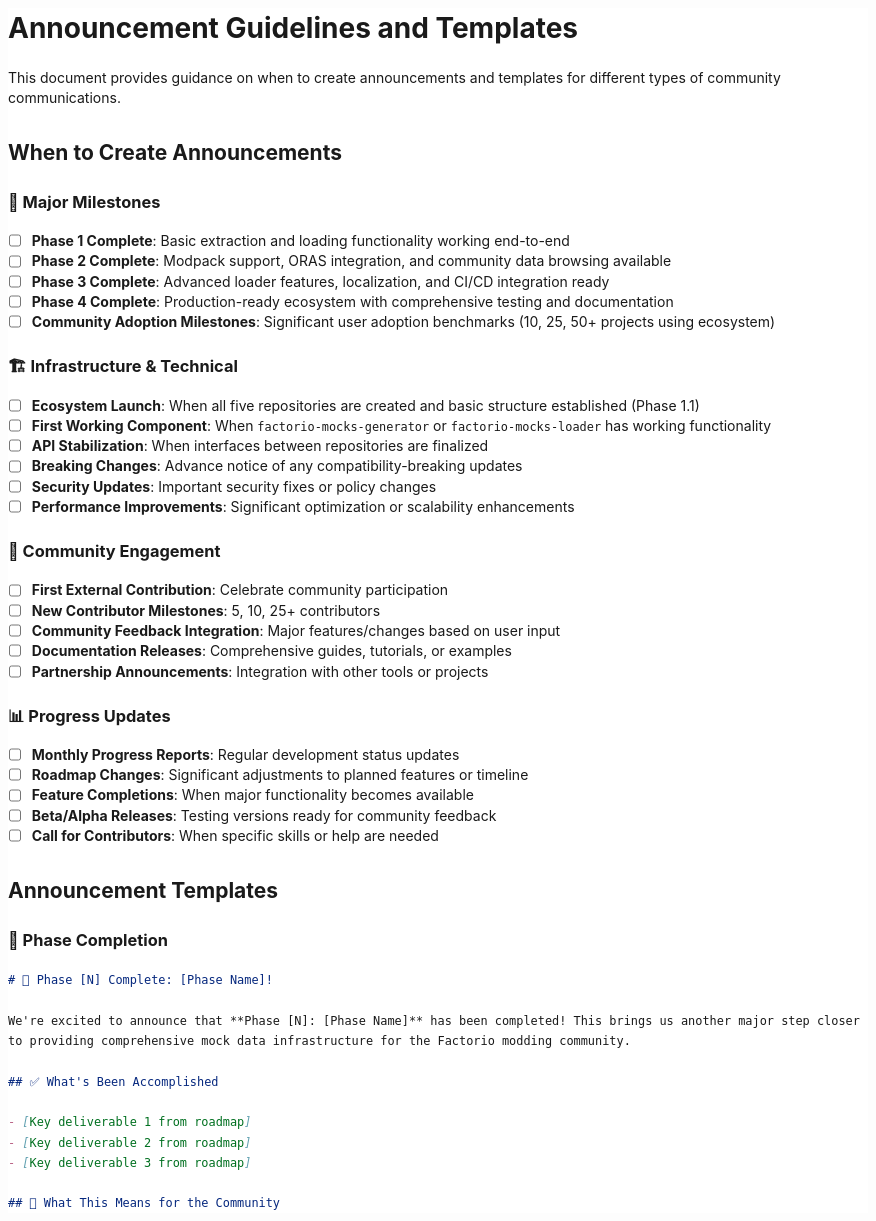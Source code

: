 # Announcement Guidelines and Templates

This document provides guidance on when to create announcements and templates for different types of community communications.

## When to Create Announcements

### 🎯 Major Milestones

- [ ] **Phase 1 Complete**: Basic extraction and loading functionality working end-to-end
- [ ] **Phase 2 Complete**: Modpack support, ORAS integration, and community data browsing available
- [ ] **Phase 3 Complete**: Advanced loader features, localization, and CI/CD integration ready
- [ ] **Phase 4 Complete**: Production-ready ecosystem with comprehensive testing and documentation
- [ ] **Community Adoption Milestones**: Significant user adoption benchmarks (10, 25, 50+ projects using ecosystem)

### 🏗️ Infrastructure & Technical

- [ ] **Ecosystem Launch**: When all five repositories are created and basic structure established (Phase 1.1)
- [ ] **First Working Component**: When `factorio-mocks-generator` or `factorio-mocks-loader` has working functionality
- [ ] **API Stabilization**: When interfaces between repositories are finalized
- [ ] **Breaking Changes**: Advance notice of any compatibility-breaking updates
- [ ] **Security Updates**: Important security fixes or policy changes
- [ ] **Performance Improvements**: Significant optimization or scalability enhancements

### 🤝 Community Engagement

- [ ] **First External Contribution**: Celebrate community participation
- [ ] **New Contributor Milestones**: 5, 10, 25+ contributors
- [ ] **Community Feedback Integration**: Major features/changes based on user input
- [ ] **Documentation Releases**: Comprehensive guides, tutorials, or examples
- [ ] **Partnership Announcements**: Integration with other tools or projects

### 📊 Progress Updates

- [ ] **Monthly Progress Reports**: Regular development status updates
- [ ] **Roadmap Changes**: Significant adjustments to planned features or timeline
- [ ] **Feature Completions**: When major functionality becomes available
- [ ] **Beta/Alpha Releases**: Testing versions ready for community feedback
- [ ] **Call for Contributors**: When specific skills or help are needed

## Announcement Templates

### 🎉 Phase Completion

```markdown
# 🎉 Phase [N] Complete: [Phase Name]!

We're excited to announce that **Phase [N]: [Phase Name]** has been completed! This brings us another major step closer to providing comprehensive mock data infrastructure for the Factorio modding community.

## ✅ What's Been Accomplished

- [Key deliverable 1 from roadmap]
- [Key deliverable 2 from roadmap]
- [Key deliverable 3 from roadmap]

## 🔗 What This Means for the Community
```